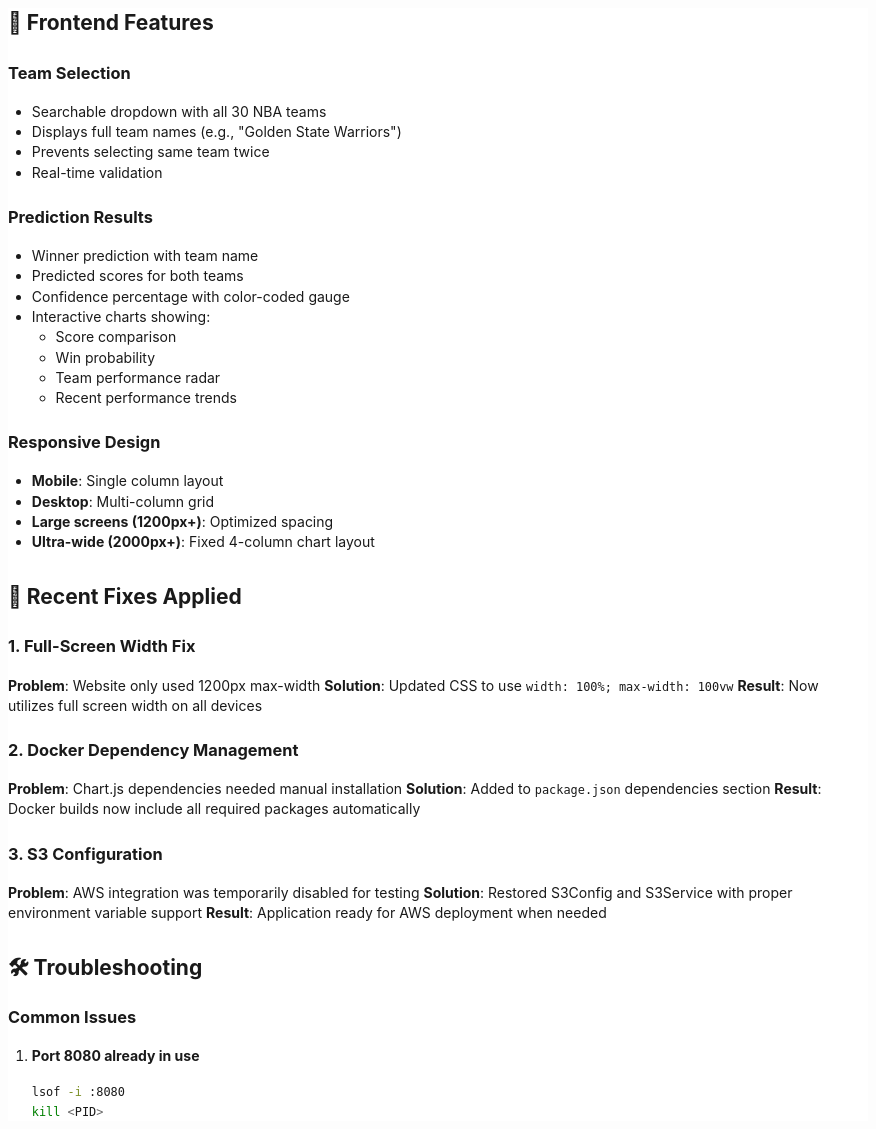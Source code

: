 ## 🎨 Frontend Features

### Team Selection
- Searchable dropdown with all 30 NBA teams
- Displays full team names (e.g., "Golden State Warriors")
- Prevents selecting same team twice
- Real-time validation

### Prediction Results
- Winner prediction with team name
- Predicted scores for both teams  
- Confidence percentage with color-coded gauge
- Interactive charts showing:
  - Score comparison
  - Win probability 
  - Team performance radar
  - Recent performance trends

### Responsive Design
- **Mobile**: Single column layout
- **Desktop**: Multi-column grid
- **Large screens (1200px+)**: Optimized spacing
- **Ultra-wide (2000px+)**: Fixed 4-column chart layout

## 🔄 Recent Fixes Applied

### 1. Full-Screen Width Fix
**Problem**: Website only used 1200px max-width
**Solution**: Updated CSS to use `width: 100%; max-width: 100vw`
**Result**: Now utilizes full screen width on all devices

### 2. Docker Dependency Management  
**Problem**: Chart.js dependencies needed manual installation
**Solution**: Added to `package.json` dependencies section
**Result**: Docker builds now include all required packages automatically

### 3. S3 Configuration
**Problem**: AWS integration was temporarily disabled for testing
**Solution**: Restored S3Config and S3Service with proper environment variable support
**Result**: Application ready for AWS deployment when needed

## 🛠️ Troubleshooting

### Common Issues

1. **Port 8080 already in use**
   ```bash
   lsof -i :8080
   kill <PID>
   ```

